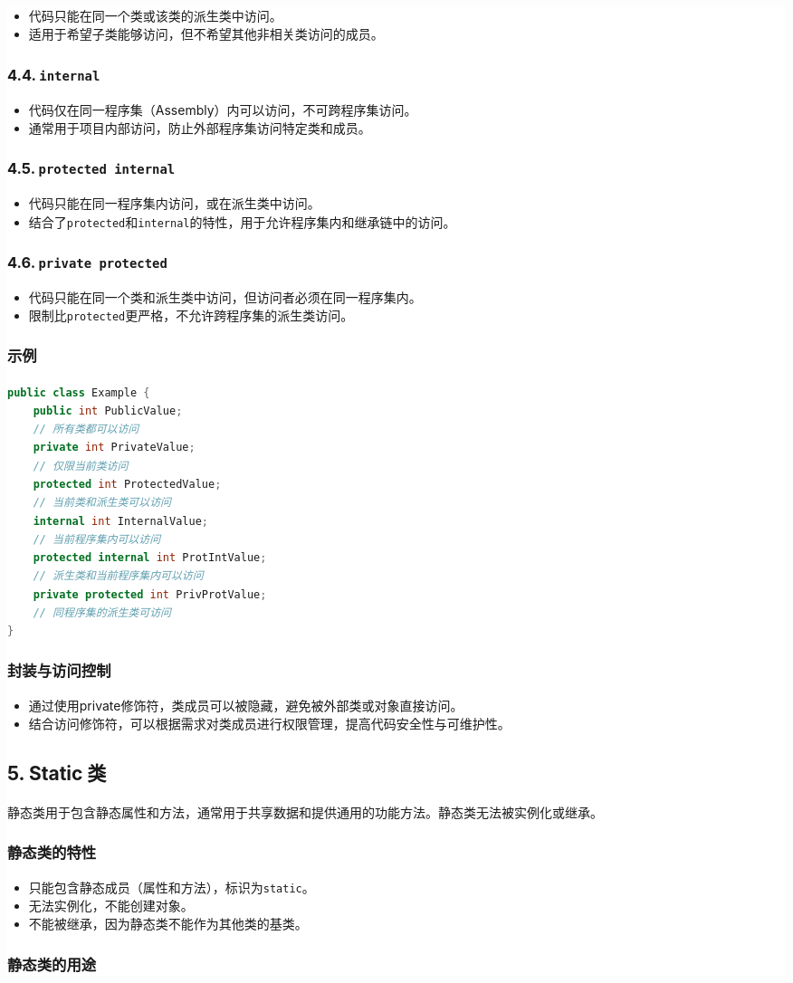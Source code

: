 - 代码只能在同一个类或该类的派生类中访问。
- 适用于希望子类能够访问，但不希望其他非相关类访问的成员。

### 4.4. `internal`

- 代码仅在同一程序集（Assembly）内可以访问，不可跨程序集访问。
- 通常用于项目内部访问，防止外部程序集访问特定类和成员。

### 4.5. `protected internal`

- 代码只能在同一程序集内访问，或在派生类中访问。
- 结合了`protected`和`internal`的特性，用于允许程序集内和继承链中的访问。

### 4.6. `private protected`

- 代码只能在同一个类和派生类中访问，但访问者必须在同一程序集内。
- 限制比`protected`更严格，不允许跨程序集的派生类访问。

### 示例

```csharp
public class Example {
    public int PublicValue;          
    // 所有类都可以访问
    private int PrivateValue;        
    // 仅限当前类访问
    protected int ProtectedValue;    
    // 当前类和派生类可以访问
    internal int InternalValue;      
    // 当前程序集内可以访问
    protected internal int ProtIntValue; 
    // 派生类和当前程序集内可以访问
    private protected int PrivProtValue; 
    // 同程序集的派生类可访问
}
```

### 封装与访问控制

- 通过使用private修饰符，类成员可以被隐藏，避免被外部类或对象直接访问。
- 结合访问修饰符，可以根据需求对类成员进行权限管理，提高代码安全性与可维护性。

## 5. Static 类

静态类用于包含静态属性和方法，通常用于共享数据和提供通用的功能方法。静态类无法被实例化或继承。

### 静态类的特性

- 只能包含静态成员（属性和方法），标识为`static`。
- 无法实例化，不能创建对象。
- 不能被继承，因为静态类不能作为其他类的基类。

### 静态类的用途
